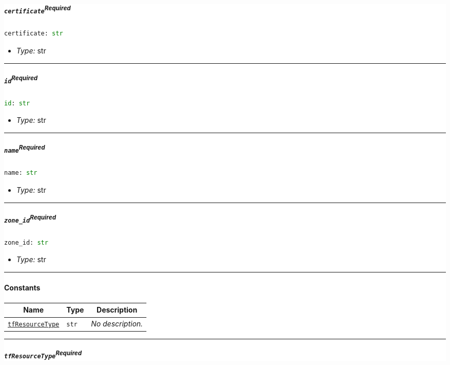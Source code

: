 
##### `certificate`<sup>Required</sup> <a name="certificate" id="@cdktf/provider-cloudflare.accessMutualTlsCertificate.AccessMutualTlsCertificate.property.certificate"></a>

```python
certificate: str
```

- *Type:* str

---

##### `id`<sup>Required</sup> <a name="id" id="@cdktf/provider-cloudflare.accessMutualTlsCertificate.AccessMutualTlsCertificate.property.id"></a>

```python
id: str
```

- *Type:* str

---

##### `name`<sup>Required</sup> <a name="name" id="@cdktf/provider-cloudflare.accessMutualTlsCertificate.AccessMutualTlsCertificate.property.name"></a>

```python
name: str
```

- *Type:* str

---

##### `zone_id`<sup>Required</sup> <a name="zone_id" id="@cdktf/provider-cloudflare.accessMutualTlsCertificate.AccessMutualTlsCertificate.property.zoneId"></a>

```python
zone_id: str
```

- *Type:* str

---

#### Constants <a name="Constants" id="Constants"></a>

| **Name** | **Type** | **Description** |
| --- | --- | --- |
| <code><a href="#@cdktf/provider-cloudflare.accessMutualTlsCertificate.AccessMutualTlsCertificate.property.tfResourceType">tfResourceType</a></code> | <code>str</code> | *No description.* |

---

##### `tfResourceType`<sup>Required</sup> <a name="tfResourceType" id="@cdktf/provider-cloudflare.accessMutualTlsCertificate.AccessMutualTlsCertificate.property.tfResourceType"></a>
